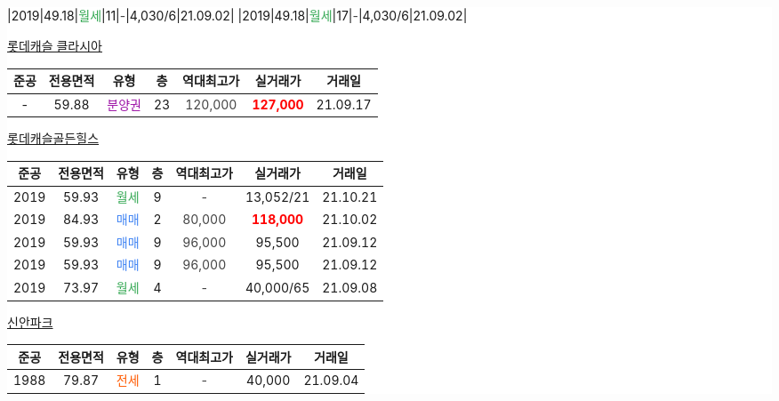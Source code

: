 |2019|49.18|<span style="color:#34A853">월세</span>|11|<span style="color:#444444">-</span>|4,030/6|21.09.02|
|2019|49.18|<span style="color:#34A853">월세</span>|17|<span style="color:#444444">-</span>|4,030/6|21.09.02|

[롯데캐슬 클라시아](https://search.naver.com/search.naver?query=%EB%A1%AF%EB%8D%B0%EC%BA%90%EC%8A%AC+%ED%81%B4%EB%9D%BC%EC%8B%9C%EC%95%84)

|준공|전용면적|유형|층|역대최고가|실거래가|거래일|
|:---:|:---:|:---:|:---:|:---:|:---:|:---:|
|-|59.88|<span style="color:#9C11A5">분양권</span>|23|<span style="color:#444444">120,000</span>|<b><span style="color:#FF0000">127,000</span></b>|21.09.17|

[롯데캐슬골든힐스](https://search.naver.com/search.naver?query=%EB%A1%AF%EB%8D%B0%EC%BA%90%EC%8A%AC%EA%B3%A8%EB%93%A0%ED%9E%90%EC%8A%A4)

|준공|전용면적|유형|층|역대최고가|실거래가|거래일|
|:---:|:---:|:---:|:---:|:---:|:---:|:---:|
|2019|59.93|<span style="color:#34A853">월세</span>|9|<span style="color:#444444">-</span>|13,052/21|21.10.21|
|2019|84.93|<span style="color:#4285F3">매매</span>|2|<span style="color:#444444">80,000</span>|<b><span style="color:#FF0000">118,000</span></b>|21.10.02|
|2019|59.93|<span style="color:#4285F3">매매</span>|9|<span style="color:#444444">96,000</span>|95,500|21.09.12|
|2019|59.93|<span style="color:#4285F3">매매</span>|9|<span style="color:#444444">96,000</span>|95,500|21.09.12|
|2019|73.97|<span style="color:#34A853">월세</span>|4|<span style="color:#444444">-</span>|40,000/65|21.09.08|


<script async src="https://pagead2.googlesyndication.com/pagead/js/adsbygoogle.js"></script>

<ins class="adsbygoogle"
     style="display:block"
     data-ad-client="ca-pub-1142216861245946"
     data-ad-slot="4805727019"
     data-ad-format="auto"
     data-full-width-responsive="true"></ins>
<script>
     (adsbygoogle = window.adsbygoogle || []).push({});
</script>


[신안파크](https://search.naver.com/search.naver?query=%EC%8B%A0%EC%95%88%ED%8C%8C%ED%81%AC)

|준공|전용면적|유형|층|역대최고가|실거래가|거래일|
|:---:|:---:|:---:|:---:|:---:|:---:|:---:|
|1988|79.87|<span style="color:#FF5A00">전세</span>|1|<span style="color:#444444">-</span>|40,000|21.09.04|



<script async src="https://pagead2.googlesyndication.com/pagead/js/adsbygoogle.js"></script>

<ins class="adsbygoogle"
     style="display:block"
     data-ad-client="ca-pub-1142216861245946"
     data-ad-slot="4805727019"
     data-ad-format="auto"
     data-full-width-responsive="true"></ins>
<script>
     (adsbygoogle = window.adsbygoogle || []).push({});
</script>
